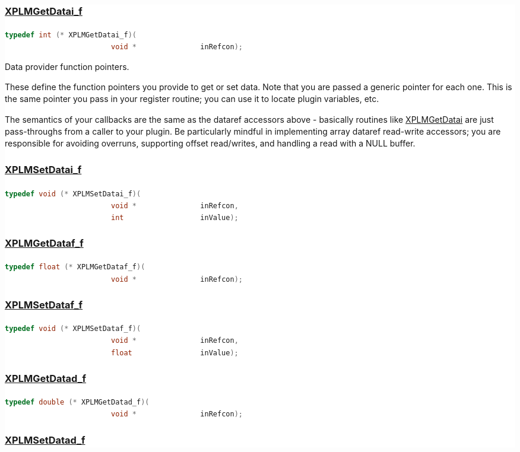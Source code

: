 ### [XPLMGetDatai_f](https://developer.x-plane.com/sdk/XPLMGetDatai_f/)

```cpp
typedef int (* XPLMGetDatai_f)(
                         void *               inRefcon);
```

Data provider function pointers.

These define the function pointers you provide to get or set data. Note that you are passed a generic pointer for each one. This is the same pointer you pass in your register routine; you can use it to locate plugin variables, etc.

The semantics of your callbacks are the same as the dataref accessors above - basically routines like [XPLMGetDatai](https://developer.x-plane.com/sdk/XPLMGetDatai/) are just pass-throughs from a caller to your plugin. Be particularly mindful in implementing array dataref read-write accessors; you are responsible for avoiding overruns, supporting offset read/writes, and handling a read with a NULL buffer.

### [XPLMSetDatai_f](https://developer.x-plane.com/sdk/XPLMSetDatai_f/)

```cpp
typedef void (* XPLMSetDatai_f)(
                         void *               inRefcon,
                         int                  inValue);
```

### [XPLMGetDataf_f](https://developer.x-plane.com/sdk/XPLMGetDataf_f/)

```cpp
typedef float (* XPLMGetDataf_f)(
                         void *               inRefcon);
```

### [XPLMSetDataf_f](https://developer.x-plane.com/sdk/XPLMSetDataf_f/)

```cpp
typedef void (* XPLMSetDataf_f)(
                         void *               inRefcon,
                         float                inValue);
```

### [XPLMGetDatad_f](https://developer.x-plane.com/sdk/XPLMGetDatad_f/)

```cpp
typedef double (* XPLMGetDatad_f)(
                         void *               inRefcon);
```

### [XPLMSetDatad_f](https://developer.x-plane.com/sdk/XPLMSetDatad_f/)
